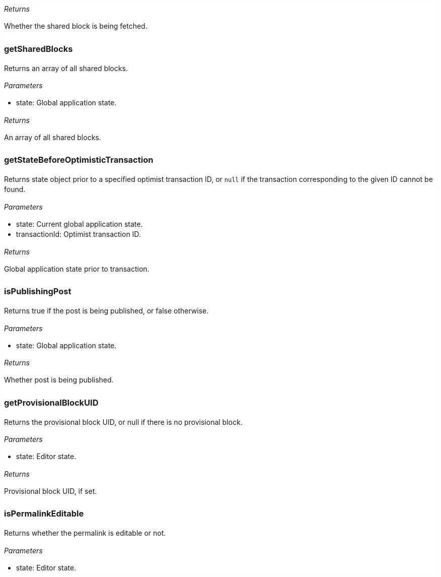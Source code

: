 *Returns*

Whether the shared block is being fetched.

### getSharedBlocks

Returns an array of all shared blocks.

*Parameters*

 * state: Global application state.

*Returns*

An array of all shared blocks.

### getStateBeforeOptimisticTransaction

Returns state object prior to a specified optimist transaction ID, or `null`
if the transaction corresponding to the given ID cannot be found.

*Parameters*

 * state: Current global application state.
 * transactionId: Optimist transaction ID.

*Returns*

Global application state prior to transaction.

### isPublishingPost

Returns true if the post is being published, or false otherwise.

*Parameters*

 * state: Global application state.

*Returns*

Whether post is being published.

### getProvisionalBlockUID

Returns the provisional block UID, or null if there is no provisional block.

*Parameters*

 * state: Editor state.

*Returns*

Provisional block UID, if set.

### isPermalinkEditable

Returns whether the permalink is editable or not.

*Parameters*

 * state: Editor state.
